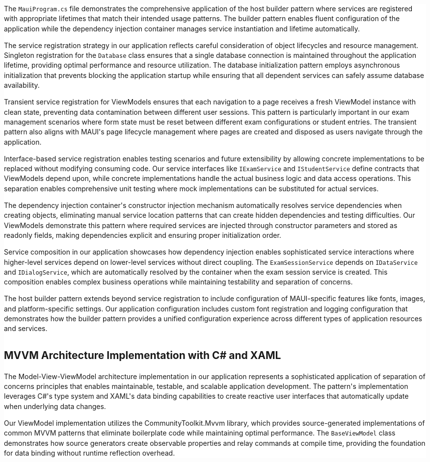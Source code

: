 The `MauiProgram.cs` file demonstrates the comprehensive application of the host builder pattern where services are registered with appropriate lifetimes that match their intended usage patterns. The builder pattern enables fluent configuration of the application while the dependency injection container manages service instantiation and lifetime automatically.

The service registration strategy in our application reflects careful consideration of object lifecycles and resource management. Singleton registration for the `Database` class ensures that a single database connection is maintained throughout the application lifetime, providing optimal performance and resource utilization. The database initialization pattern employs asynchronous initialization that prevents blocking the application startup while ensuring that all dependent services can safely assume database availability.

Transient service registration for ViewModels ensures that each navigation to a page receives a fresh ViewModel instance with clean state, preventing data contamination between different user sessions. This pattern is particularly important in our exam management scenarios where form state must be reset between different exam configurations or student entries. The transient pattern also aligns with MAUI's page lifecycle management where pages are created and disposed as users navigate through the application.

Interface-based service registration enables testing scenarios and future extensibility by allowing concrete implementations to be replaced without modifying consuming code. Our service interfaces like `IExamService` and `IStudentService` define contracts that ViewModels depend upon, while concrete implementations handle the actual business logic and data access operations. This separation enables comprehensive unit testing where mock implementations can be substituted for actual services.

The dependency injection container's constructor injection mechanism automatically resolves service dependencies when creating objects, eliminating manual service location patterns that can create hidden dependencies and testing difficulties. Our ViewModels demonstrate this pattern where required services are injected through constructor parameters and stored as readonly fields, making dependencies explicit and ensuring proper initialization order.

Service composition in our application showcases how dependency injection enables sophisticated service interactions where higher-level services depend on lower-level services without direct coupling. The `ExamSessionService` depends on `IDataService` and `IDialogService`, which are automatically resolved by the container when the exam session service is created. This composition enables complex business operations while maintaining testability and separation of concerns.

The host builder pattern extends beyond service registration to include configuration of MAUI-specific features like fonts, images, and platform-specific settings. Our application configuration includes custom font registration and logging configuration that demonstrates how the builder pattern provides a unified configuration experience across different types of application resources and services.

## MVVM Architecture Implementation with C# and XAML

The Model-View-ViewModel architecture implementation in our application represents a sophisticated application of separation of concerns principles that enables maintainable, testable, and scalable application development. The pattern's implementation leverages C#'s type system and XAML's data binding capabilities to create reactive user interfaces that automatically update when underlying data changes.

Our ViewModel implementation utilizes the CommunityToolkit.Mvvm library, which provides source-generated implementations of common MVVM patterns that eliminate boilerplate code while maintaining optimal performance. The `BaseViewModel` class demonstrates how source generators create observable properties and relay commands at compile time, providing the foundation for data binding without runtime reflection overhead.
